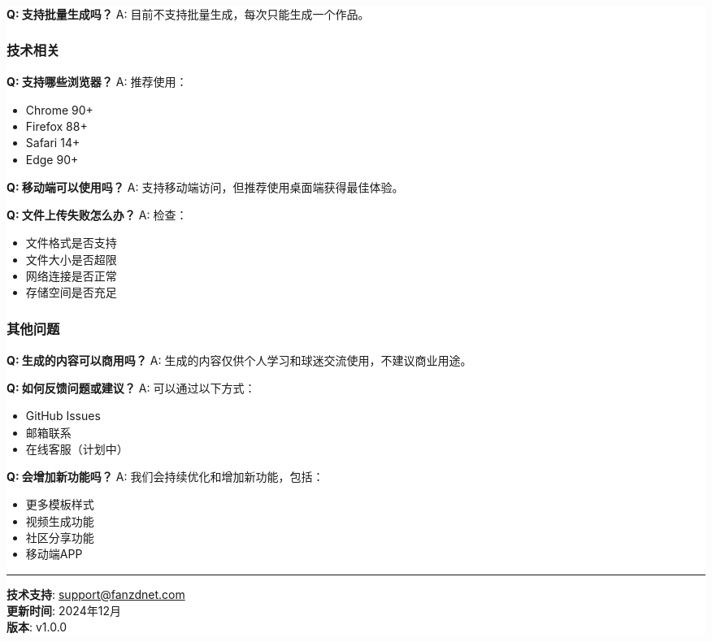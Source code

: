 **Q: 支持批量生成吗？**
A: 目前不支持批量生成，每次只能生成一个作品。

### 技术相关

**Q: 支持哪些浏览器？**
A: 推荐使用：
- Chrome 90+
- Firefox 88+
- Safari 14+
- Edge 90+

**Q: 移动端可以使用吗？**
A: 支持移动端访问，但推荐使用桌面端获得最佳体验。

**Q: 文件上传失败怎么办？**
A: 检查：
- 文件格式是否支持
- 文件大小是否超限
- 网络连接是否正常
- 存储空间是否充足

### 其他问题

**Q: 生成的内容可以商用吗？**
A: 生成的内容仅供个人学习和球迷交流使用，不建议商业用途。

**Q: 如何反馈问题或建议？**
A: 可以通过以下方式：
- GitHub Issues
- 邮箱联系
- 在线客服（计划中）

**Q: 会增加新功能吗？**
A: 我们会持续优化和增加新功能，包括：
- 更多模板样式
- 视频生成功能
- 社区分享功能
- 移动端APP

---

**技术支持**: support@fanzdnet.com  
**更新时间**: 2024年12月  
**版本**: v1.0.0
